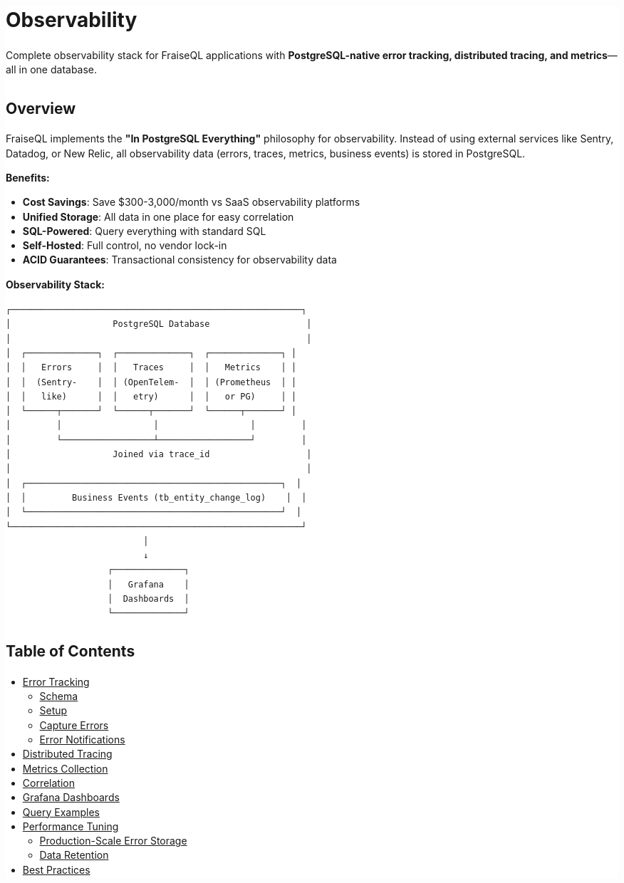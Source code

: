 # Observability

Complete observability stack for FraiseQL applications with **PostgreSQL-native error tracking, distributed tracing, and metrics**—all in one database.

## Overview

FraiseQL implements the **"In PostgreSQL Everything"** philosophy for observability. Instead of using external services like Sentry, Datadog, or New Relic, all observability data (errors, traces, metrics, business events) is stored in PostgreSQL.

**Benefits:**
- **Cost Savings**: Save $300-3,000/month vs SaaS observability platforms
- **Unified Storage**: All data in one place for easy correlation
- **SQL-Powered**: Query everything with standard SQL
- **Self-Hosted**: Full control, no vendor lock-in
- **ACID Guarantees**: Transactional consistency for observability data

**Observability Stack:**
```
┌─────────────────────────────────────────────────────────┐
│                    PostgreSQL Database                   │
│                                                          │
│  ┌──────────────┐  ┌──────────────┐  ┌──────────────┐ │
│  │   Errors     │  │   Traces     │  │   Metrics    │ │
│  │  (Sentry-    │  │ (OpenTelem-  │  │ (Prometheus  │ │
│  │   like)      │  │   etry)      │  │   or PG)     │ │
│  └──────┬───────┘  └──────┬───────┘  └──────┬───────┘ │
│         │                  │                  │         │
│         └──────────────────┴──────────────────┘         │
│                    Joined via trace_id                   │
│                                                          │
│  ┌──────────────────────────────────────────────────┐  │
│  │         Business Events (tb_entity_change_log)    │  │
│  └──────────────────────────────────────────────────┘  │
└─────────────────────────────────────────────────────────┘
                           │
                           ↓
                    ┌──────────────┐
                    │   Grafana    │
                    │  Dashboards  │
                    └──────────────┘
```

## Table of Contents

- [Error Tracking](#error-tracking)
  - [Schema](#schema)
  - [Setup](#setup)
  - [Capture Errors](#capture-errors)
  - [Error Notifications](#error-notifications)
- [Distributed Tracing](#distributed-tracing)
- [Metrics Collection](#metrics-collection)
- [Correlation](#correlation)
- [Grafana Dashboards](#grafana-dashboards)
- [Query Examples](#query-examples)
- [Performance Tuning](#performance-tuning)
  - [Production-Scale Error Storage](#production-scale-error-storage)
  - [Data Retention](#data-retention)
- [Best Practices](#best-practices)
